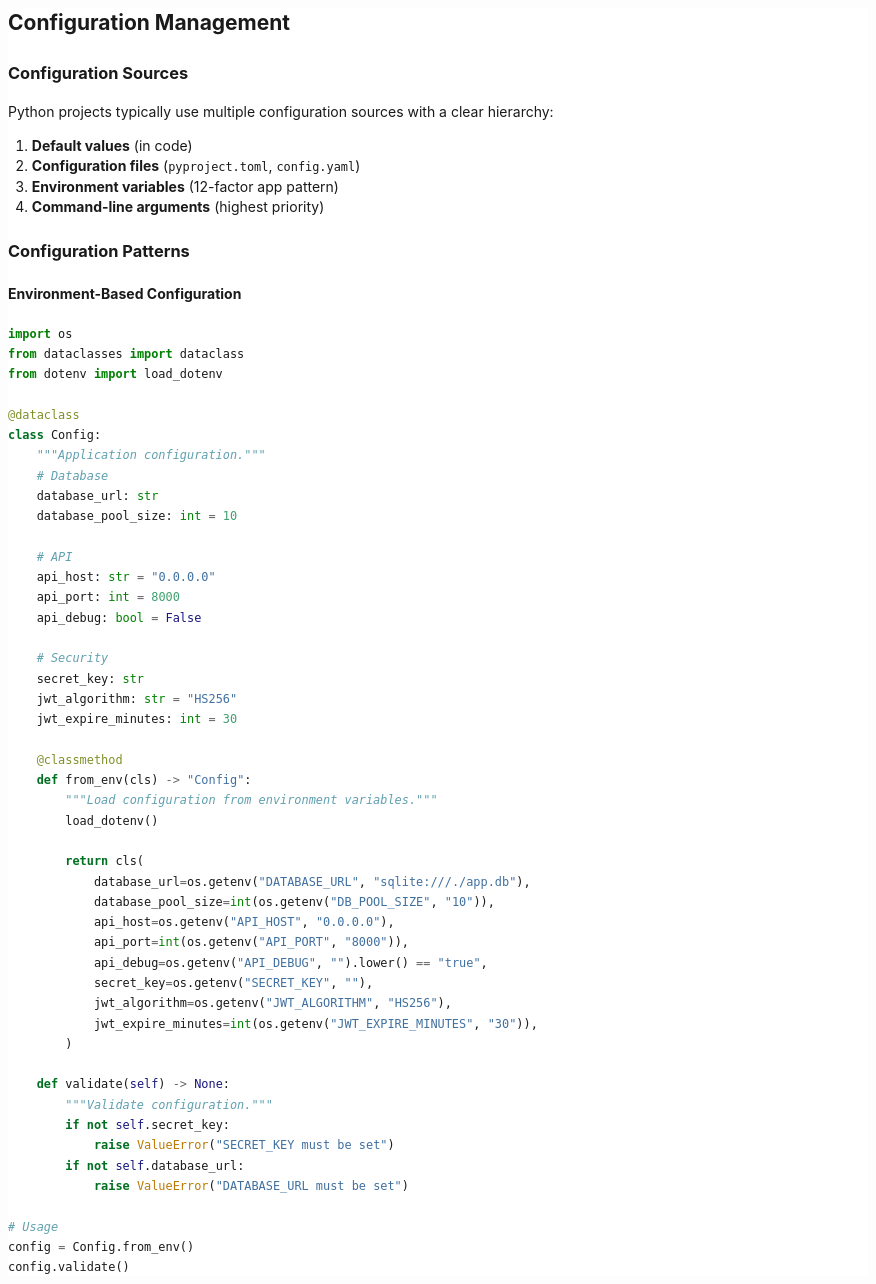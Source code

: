 ## Configuration Management

### Configuration Sources

Python projects typically use multiple configuration sources with a clear hierarchy:

1. **Default values** (in code)
2. **Configuration files** (`pyproject.toml`, `config.yaml`)
3. **Environment variables** (12-factor app pattern)
4. **Command-line arguments** (highest priority)

### Configuration Patterns

#### Environment-Based Configuration

```python
import os
from dataclasses import dataclass
from dotenv import load_dotenv

@dataclass
class Config:
    """Application configuration."""
    # Database
    database_url: str
    database_pool_size: int = 10
    
    # API
    api_host: str = "0.0.0.0"
    api_port: int = 8000
    api_debug: bool = False
    
    # Security
    secret_key: str
    jwt_algorithm: str = "HS256"
    jwt_expire_minutes: int = 30
    
    @classmethod
    def from_env(cls) -> "Config":
        """Load configuration from environment variables."""
        load_dotenv()
        
        return cls(
            database_url=os.getenv("DATABASE_URL", "sqlite:///./app.db"),
            database_pool_size=int(os.getenv("DB_POOL_SIZE", "10")),
            api_host=os.getenv("API_HOST", "0.0.0.0"),
            api_port=int(os.getenv("API_PORT", "8000")),
            api_debug=os.getenv("API_DEBUG", "").lower() == "true",
            secret_key=os.getenv("SECRET_KEY", ""),
            jwt_algorithm=os.getenv("JWT_ALGORITHM", "HS256"),
            jwt_expire_minutes=int(os.getenv("JWT_EXPIRE_MINUTES", "30")),
        )
    
    def validate(self) -> None:
        """Validate configuration."""
        if not self.secret_key:
            raise ValueError("SECRET_KEY must be set")
        if not self.database_url:
            raise ValueError("DATABASE_URL must be set")

# Usage
config = Config.from_env()
config.validate()
```